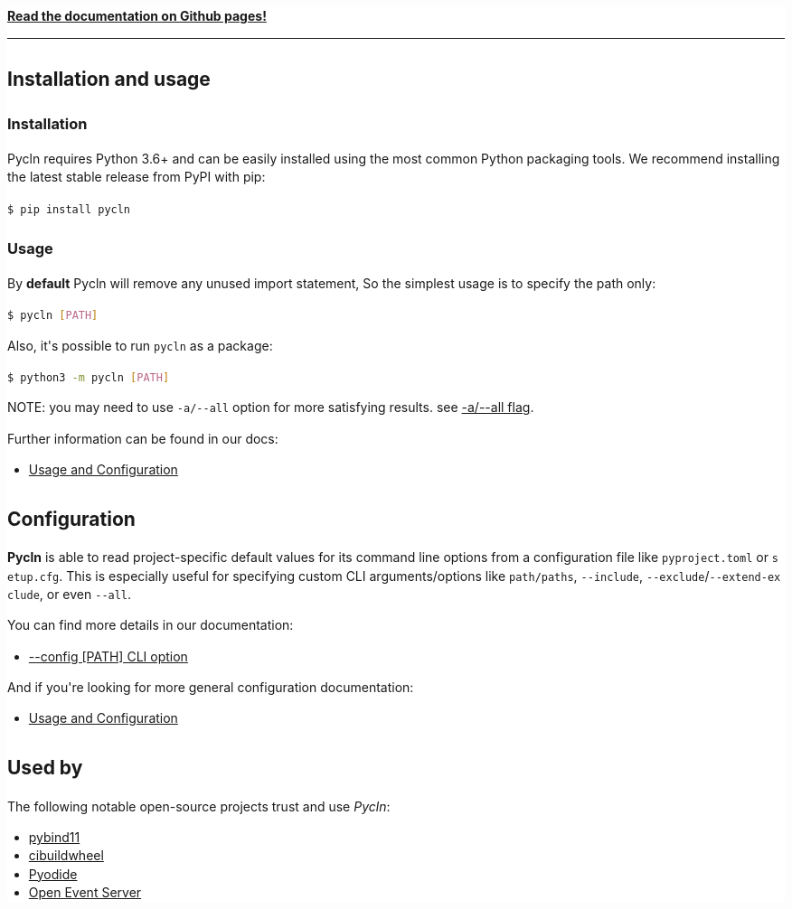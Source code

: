 
**[Read the documentation on Github pages!](https://hadialqattan.github.io/pycln)**

---

## Installation and usage

### Installation

Pycln requires Python 3.6+ and can be easily installed using the most common Python
packaging tools. We recommend installing the latest stable release from PyPI with pip:

```bash
$ pip install pycln
```

### Usage

By **default** Pycln will remove any unused import statement, So the simplest usage is
to specify the path only:

```bash
$ pycln [PATH]
```

Also, it's possible to run `pycln` as a package:

```bash
$ python3 -m pycln [PATH]
```

NOTE: you may need to use `-a/--all` option for more satisfying results. see
[-a/--all flag](https://hadialqattan.github.io/pycln/#/?id=-a-all-flag).

Further information can be found in our docs:

- [Usage and Configuration](https://hadialqattan.github.io/pycln/#/?id=usage)

## Configuration

**Pycln** is able to read project-specific default values for its command line options
from a configuration file like `pyproject.toml` or `setup.cfg`. This is especially
useful for specifying custom CLI arguments/options like `path/paths`, `--include`,
`--exclude`/`--extend-exclude`, or even `--all`.

You can find more details in our documentation:

- [--config [PATH] CLI option](https://hadialqattan.github.io/pycln/#/?id=-config-path-option)

And if you're looking for more general configuration documentation:

- [Usage and Configuration](https://hadialqattan.github.io/pycln/#/?id=usage)

## Used by

The following notable open-source projects trust and use _Pycln_:

- [pybind11](https://github.com/pybind/pybind11)
- [cibuildwheel](https://github.com/pypa/cibuildwheel)
- [Pyodide](https://github.com/pyodide/pyodide)
- [Open Event Server](https://github.com/fossasia/open-event-server)
